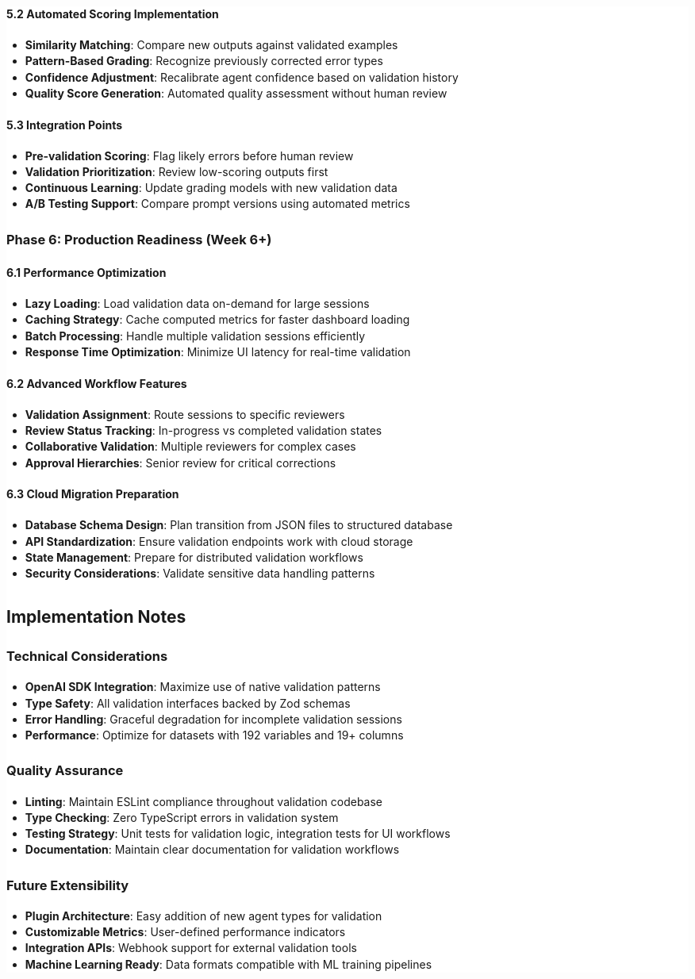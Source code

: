 #### 5.2 Automated Scoring Implementation
- **Similarity Matching**: Compare new outputs against validated examples
- **Pattern-Based Grading**: Recognize previously corrected error types
- **Confidence Adjustment**: Recalibrate agent confidence based on validation history
- **Quality Score Generation**: Automated quality assessment without human review

#### 5.3 Integration Points
- **Pre-validation Scoring**: Flag likely errors before human review
- **Validation Prioritization**: Review low-scoring outputs first
- **Continuous Learning**: Update grading models with new validation data
- **A/B Testing Support**: Compare prompt versions using automated metrics

### Phase 6: Production Readiness (Week 6+)

#### 6.1 Performance Optimization
- **Lazy Loading**: Load validation data on-demand for large sessions
- **Caching Strategy**: Cache computed metrics for faster dashboard loading
- **Batch Processing**: Handle multiple validation sessions efficiently
- **Response Time Optimization**: Minimize UI latency for real-time validation

#### 6.2 Advanced Workflow Features
- **Validation Assignment**: Route sessions to specific reviewers
- **Review Status Tracking**: In-progress vs completed validation states
- **Collaborative Validation**: Multiple reviewers for complex cases
- **Approval Hierarchies**: Senior review for critical corrections

#### 6.3 Cloud Migration Preparation
- **Database Schema Design**: Plan transition from JSON files to structured database
- **API Standardization**: Ensure validation endpoints work with cloud storage
- **State Management**: Prepare for distributed validation workflows
- **Security Considerations**: Validate sensitive data handling patterns

## Implementation Notes

### Technical Considerations
- **OpenAI SDK Integration**: Maximize use of native validation patterns
- **Type Safety**: All validation interfaces backed by Zod schemas
- **Error Handling**: Graceful degradation for incomplete validation sessions
- **Performance**: Optimize for datasets with 192 variables and 19+ columns

### Quality Assurance
- **Linting**: Maintain ESLint compliance throughout validation codebase
- **Type Checking**: Zero TypeScript errors in validation system
- **Testing Strategy**: Unit tests for validation logic, integration tests for UI workflows
- **Documentation**: Maintain clear documentation for validation workflows

### Future Extensibility
- **Plugin Architecture**: Easy addition of new agent types for validation
- **Customizable Metrics**: User-defined performance indicators
- **Integration APIs**: Webhook support for external validation tools
- **Machine Learning Ready**: Data formats compatible with ML training pipelines